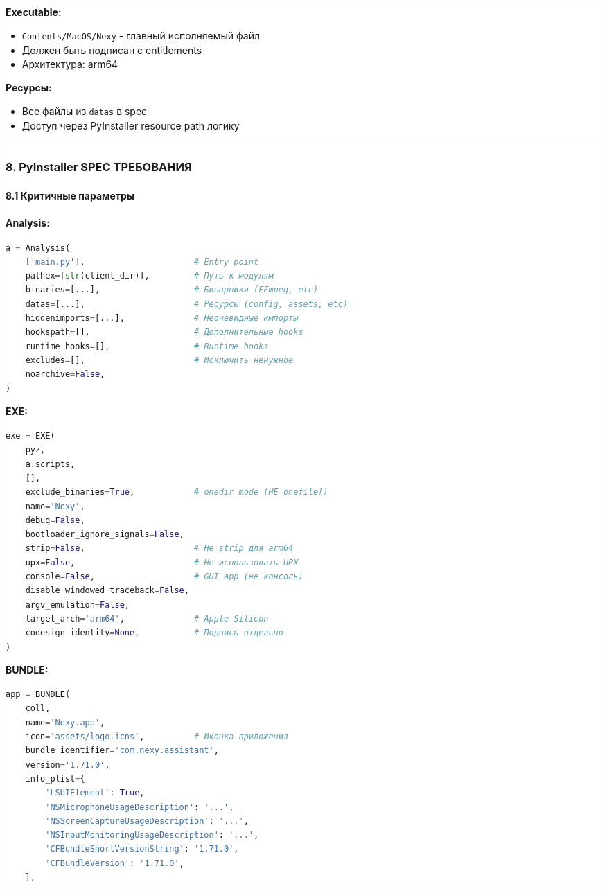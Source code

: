 **Executable:**
- `Contents/MacOS/Nexy` - главный исполняемый файл
- Должен быть подписан с entitlements
- Архитектура: arm64

**Ресурсы:**
- Все файлы из `datas` в spec
- Доступ через PyInstaller resource path логику

---

### 8. PyInstaller SPEC ТРЕБОВАНИЯ

#### 8.1 Критичные параметры

**Analysis:**
```python
a = Analysis(
    ['main.py'],                      # Entry point
    pathex=[str(client_dir)],         # Путь к модулям
    binaries=[...],                   # Бинарники (FFmpeg, etc)
    datas=[...],                      # Ресурсы (config, assets, etc)
    hiddenimports=[...],              # Неочевидные импорты
    hookspath=[],                     # Дополнительные hooks
    runtime_hooks=[],                 # Runtime hooks
    excludes=[],                      # Исключить ненужное
    noarchive=False,
)
```

**EXE:**
```python
exe = EXE(
    pyz,
    a.scripts,
    [],
    exclude_binaries=True,            # onedir mode (НЕ onefile!)
    name='Nexy',
    debug=False,
    bootloader_ignore_signals=False,
    strip=False,                      # Не strip для arm64
    upx=False,                        # Не использовать UPX
    console=False,                    # GUI app (не консоль)
    disable_windowed_traceback=False,
    argv_emulation=False,
    target_arch='arm64',              # Apple Silicon
    codesign_identity=None,           # Подпись отдельно
)
```

**BUNDLE:**
```python
app = BUNDLE(
    coll,
    name='Nexy.app',
    icon='assets/logo.icns',          # Иконка приложения
    bundle_identifier='com.nexy.assistant',
    version='1.71.0',
    info_plist={
        'LSUIElement': True,
        'NSMicrophoneUsageDescription': '...',
        'NSScreenCaptureUsageDescription': '...',
        'NSInputMonitoringUsageDescription': '...',
        'CFBundleShortVersionString': '1.71.0',
        'CFBundleVersion': '1.71.0',
    },
```